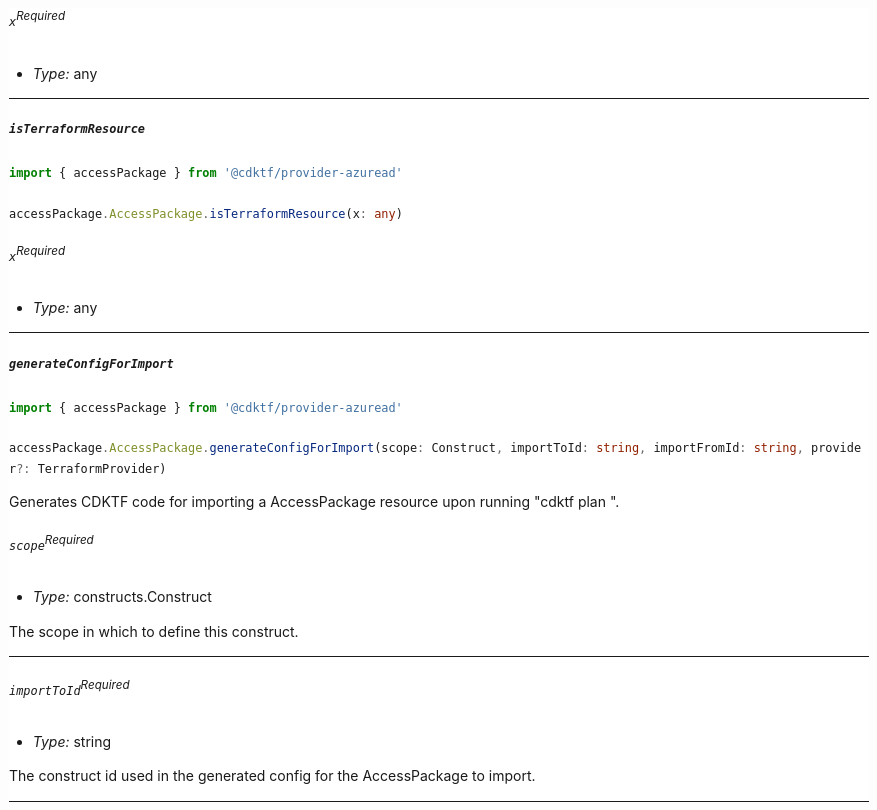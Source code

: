 ###### `x`<sup>Required</sup> <a name="x" id="@cdktf/provider-azuread.accessPackage.AccessPackage.isTerraformElement.parameter.x"></a>

- *Type:* any

---

##### `isTerraformResource` <a name="isTerraformResource" id="@cdktf/provider-azuread.accessPackage.AccessPackage.isTerraformResource"></a>

```typescript
import { accessPackage } from '@cdktf/provider-azuread'

accessPackage.AccessPackage.isTerraformResource(x: any)
```

###### `x`<sup>Required</sup> <a name="x" id="@cdktf/provider-azuread.accessPackage.AccessPackage.isTerraformResource.parameter.x"></a>

- *Type:* any

---

##### `generateConfigForImport` <a name="generateConfigForImport" id="@cdktf/provider-azuread.accessPackage.AccessPackage.generateConfigForImport"></a>

```typescript
import { accessPackage } from '@cdktf/provider-azuread'

accessPackage.AccessPackage.generateConfigForImport(scope: Construct, importToId: string, importFromId: string, provider?: TerraformProvider)
```

Generates CDKTF code for importing a AccessPackage resource upon running "cdktf plan <stack-name>".

###### `scope`<sup>Required</sup> <a name="scope" id="@cdktf/provider-azuread.accessPackage.AccessPackage.generateConfigForImport.parameter.scope"></a>

- *Type:* constructs.Construct

The scope in which to define this construct.

---

###### `importToId`<sup>Required</sup> <a name="importToId" id="@cdktf/provider-azuread.accessPackage.AccessPackage.generateConfigForImport.parameter.importToId"></a>

- *Type:* string

The construct id used in the generated config for the AccessPackage to import.

---
